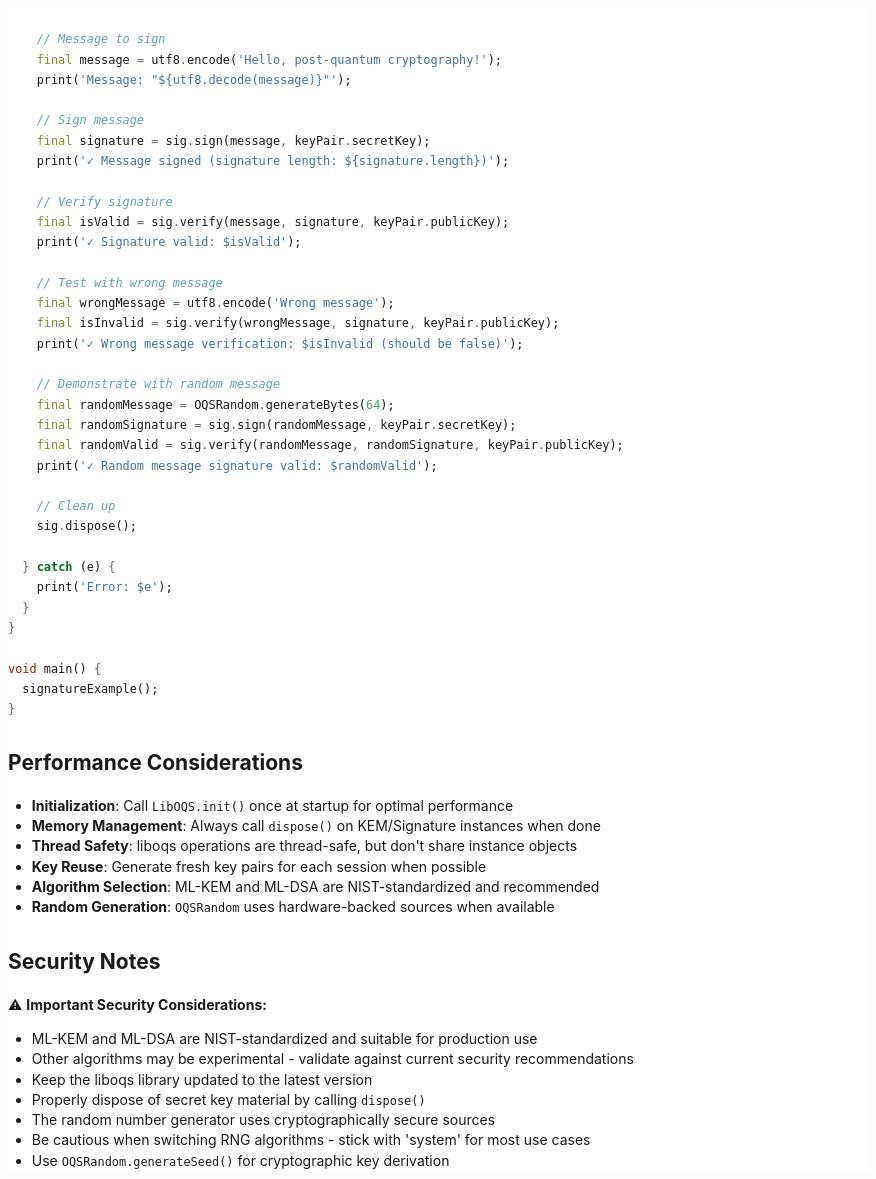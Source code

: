 ```dart
    
    // Message to sign
    final message = utf8.encode('Hello, post-quantum cryptography!');
    print('Message: "${utf8.decode(message)}"');
    
    // Sign message
    final signature = sig.sign(message, keyPair.secretKey);
    print('✓ Message signed (signature length: ${signature.length})');
    
    // Verify signature
    final isValid = sig.verify(message, signature, keyPair.publicKey);
    print('✓ Signature valid: $isValid');
    
    // Test with wrong message
    final wrongMessage = utf8.encode('Wrong message');
    final isInvalid = sig.verify(wrongMessage, signature, keyPair.publicKey);
    print('✓ Wrong message verification: $isInvalid (should be false)');
    
    // Demonstrate with random message
    final randomMessage = OQSRandom.generateBytes(64);
    final randomSignature = sig.sign(randomMessage, keyPair.secretKey);
    final randomValid = sig.verify(randomMessage, randomSignature, keyPair.publicKey);
    print('✓ Random message signature valid: $randomValid');
    
    // Clean up
    sig.dispose();
    
  } catch (e) {
    print('Error: $e');
  }
}

void main() {
  signatureExample();
}
```

## Performance Considerations

- **Initialization**: Call `LibOQS.init()` once at startup for optimal performance
- **Memory Management**: Always call `dispose()` on KEM/Signature instances when done
- **Thread Safety**: liboqs operations are thread-safe, but don't share instance objects
- **Key Reuse**: Generate fresh key pairs for each session when possible
- **Algorithm Selection**: ML-KEM and ML-DSA are NIST-standardized and recommended
- **Random Generation**: `OQSRandom` uses hardware-backed sources when available

## Security Notes

⚠️ **Important Security Considerations:**

- ML-KEM and ML-DSA are NIST-standardized and suitable for production use
- Other algorithms may be experimental - validate against current security recommendations
- Keep the liboqs library updated to the latest version
- Properly dispose of secret key material by calling `dispose()`
- The random number generator uses cryptographically secure sources
- Be cautious when switching RNG algorithms - stick with 'system' for most use cases
- Use `OQSRandom.generateSeed()` for cryptographic key derivation

